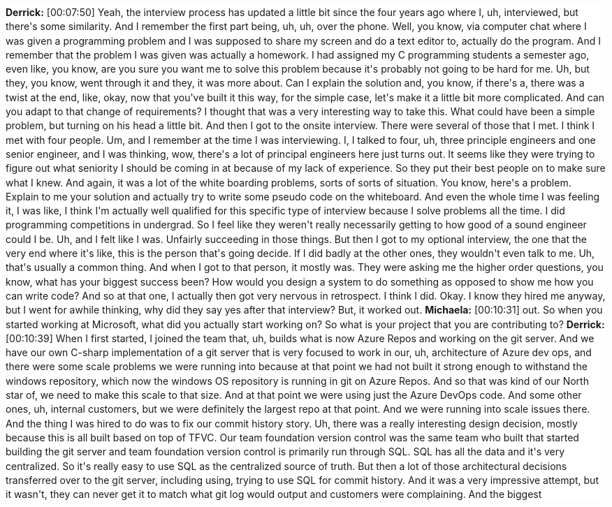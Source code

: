 **Derrick:** [00:07:50] Yeah, the interview process has updated a little bit
since the four years ago where I, uh, interviewed, but there's some similarity.
And I remember the first part being, uh, uh, over the phone. Well, you know, via
computer chat where I was given a programming problem and I was supposed to
share my screen and do a text editor to,
actually do the program. And I remember that the problem I was given was
actually a homework. I had assigned my C programming students a semester ago,
even like, you know, are you sure you want me to solve this problem because it's
probably not going to be hard for me. Uh, but they, you know, went through it
and they, it was more about.
Can I explain the solution and, you know, if there's a, there was a twist at the
end, like, okay, now that you've built it this way, for the simple case, let's
make it a little bit more complicated. And can you adapt to that change of
requirements? I thought that was a very interesting way to take this. What could
have been a simple problem, but turning on his head a little bit.
And then I got to the onsite interview. There were several of those that I met.
I think I met with four people. Um, and I remember at the time I was
interviewing. I, I talked to four, uh, three principle engineers and one senior
engineer, and I was thinking, wow, there's a lot of principal engineers here
just turns out.
It seems like they were trying to figure out what seniority I should be coming
in at because of my lack of experience. So they put their best people on to make
sure what I knew. And again, it was a lot of the white boarding problems,
sorts of sorts of situation. You know, here's a problem. Explain to me
your solution and actually try to write some pseudo code on the whiteboard.
And even the whole time I was feeling it, I was like, I think I'm actually well
qualified for this specific type of interview because I solve problems all the
time. I did programming competitions in undergrad. So I feel like they weren't
really necessarily getting to how good of a sound engineer could I be.
Uh, and I felt like I was. Unfairly succeeding in those things. But then I got
to my optional interview, the one that the very end where it's like, this is the
person that's going decide. If I did badly at the other ones, they
wouldn't even talk to me. Uh, that's usually a common thing. And when I got to
that person, it mostly was.
They were asking me the higher order questions, you know, what has your biggest
success been? How would you design a system to do something as opposed to show
me how you can write code? And so at that one, I actually then got very nervous in
retrospect. I think I did. Okay. I know they hired me anyway, but I went for
awhile thinking, why did they say yes after that interview?
But, it worked out.
**Michaela:** [00:10:31] out. So when you started working at Microsoft, what did
you actually start working on? So what is your project that you are contributing
to?
**Derrick:** [00:10:39] When I first started, I joined the team that, uh, builds
what is now Azure Repos and working on the git server. And we have our own
C-sharp implementation of a git server that is very focused to work in our,
uh, architecture of Azure dev ops, and there were some scale problems we were
running into because at that point we had not built it strong enough to
withstand the windows repository, which now the windows OS repository is
running in git on Azure Repos. And so that was kind of our North star of, we
need to make this scale to that size.
And at that point we were using just the Azure DevOps code. And some other ones,
uh, internal customers, but we were definitely the largest repo at that point.
And we were running into scale issues there. And the thing I was hired to do was
to fix our commit history story. Uh, there was a really interesting design
decision, mostly because this is all built based on top of TFVC.
Our team foundation version control was the same team who built that started
building the git server and team foundation version control is primarily run
through SQL. SQL has all the data and it's very centralized. So it's really
easy to use SQL as the centralized source of truth. But then a lot of those
architectural decisions transferred over to the git server, including using,
trying to use SQL for commit history.
And it was a very impressive attempt, but it wasn't, they can never get it to
match what git log would output and customers were complaining. And the biggest